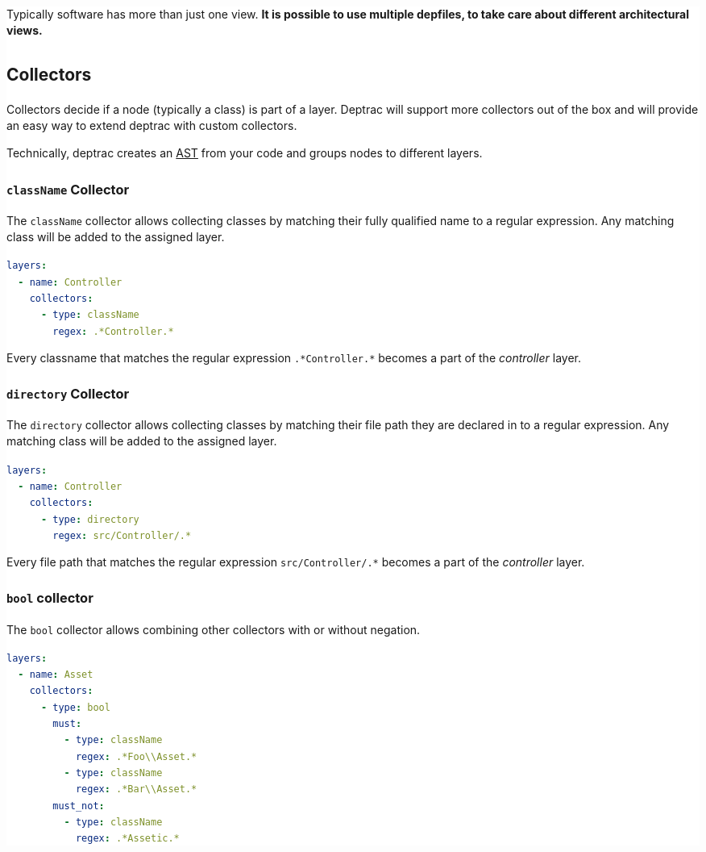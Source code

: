 Typically software has more than just one view.
**It is possible to use multiple depfiles, to take care about different architectural views.**


## Collectors

Collectors decide if a node (typically a class) is part of a layer.
Deptrac will support more collectors out of the box and will provide an
easy way to extend deptrac with custom collectors.

Technically, deptrac creates an [AST](https://en.wikipedia.org/wiki/Abstract_syntax_tree) from your code and groups nodes to different layers.


### `className` Collector

The `className` collector allows collecting classes by matching their fully qualified name to a regular expression.
Any matching class will be added to the assigned layer.

```yaml
layers:
  - name: Controller
    collectors:
      - type: className
        regex: .*Controller.*
```

Every classname that matches the regular expression `.*Controller.*` becomes a part of the *controller* layer.


### `directory` Collector

The `directory` collector allows collecting classes by matching their file path they are declared in to a regular expression.
Any matching class will be added to the assigned layer.

```yaml
layers:
  - name: Controller
    collectors:
      - type: directory
        regex: src/Controller/.*
```

Every file path that matches the regular expression `src/Controller/.*` becomes a part of the *controller* layer.


### `bool` collector

The `bool` collector allows combining other collectors with or without negation.

```yml
layers:
  - name: Asset
    collectors:
      - type: bool
        must:
          - type: className
            regex: .*Foo\\Asset.*
          - type: className
            regex: .*Bar\\Asset.*
        must_not:
          - type: className
            regex: .*Assetic.*
```
